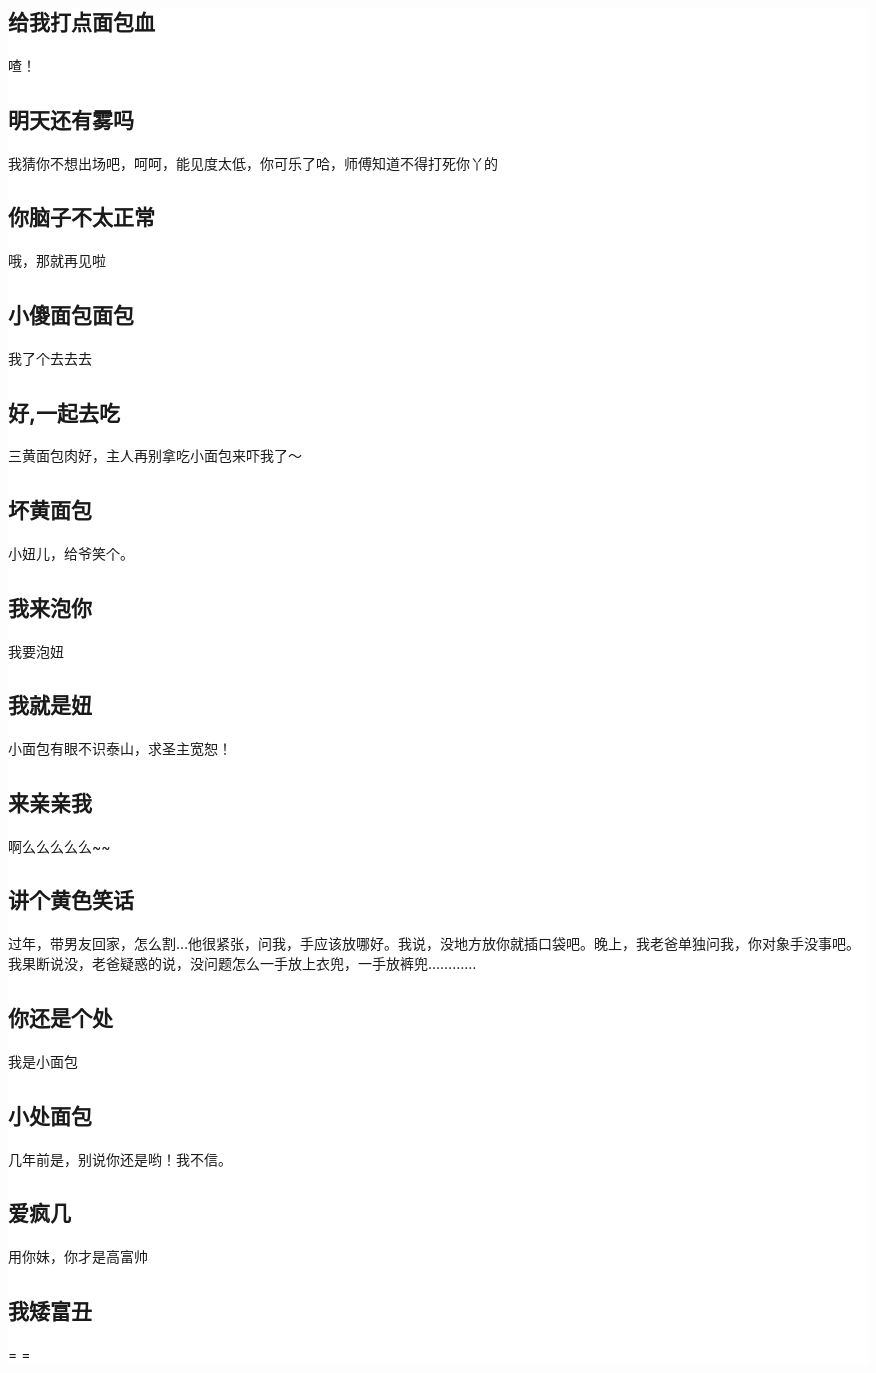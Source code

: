 ## 给我打点面包血
喳！

## 明天还有雾吗
我猜你不想出场吧，呵呵，能见度太低，你可乐了哈，师傅知道不得打死你丫的

## 你脑子不太正常
哦，那就再见啦

## 小傻面包面包
我了个去去去

## 好,一起去吃
三黄面包肉好，主人再别拿吃小面包来吓我了〜

## 坏黄面包
小妞儿，给爷笑个。

## 我来泡你
我要泡妞

## 我就是妞
小面包有眼不识泰山，求圣主宽恕！

## 来亲亲我
啊么么么么么~~

## 讲个黄色笑话
过年，带男友回家，怎么割…他很紧张，问我，手应该放哪好。我说，没地方放你就插口袋吧。晚上，我老爸单独问我，你对象手没事吧。我果断说没，老爸疑惑的说，没问题怎么一手放上衣兜，一手放裤兜…………

## 你还是个处
我是小面包

## 小处面包
几年前是，别说你还是哟！我不信。

## 爱疯几
用你妹，你才是高富帅

## 我矮富丑
= =
